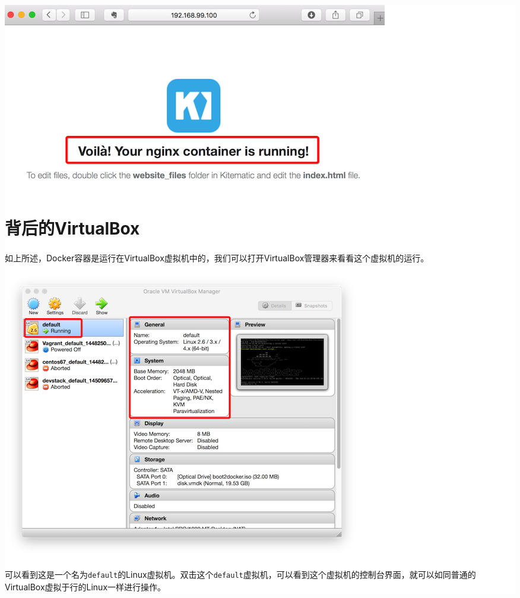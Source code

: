 ![Docker Toolbox安装](/img/virtual/docker/hello-world-nginx_view.png)

# 背后的VirtualBox

如上所述，Docker容器是运行在VirtualBox虚拟机中的，我们可以打开VirtualBox管理器来看看这个虚拟机的运行。

![Docker Toolbox安装](/img/virtual/docker/hello-world-nginx_virtualbox.png)

可以看到这是一个名为`default`的Linux虚拟机。双击这个`default`虚拟机，可以看到这个虚拟机的控制台界面，就可以如同普通的VirtualBox虚拟于行的Linux一样进行操作。
